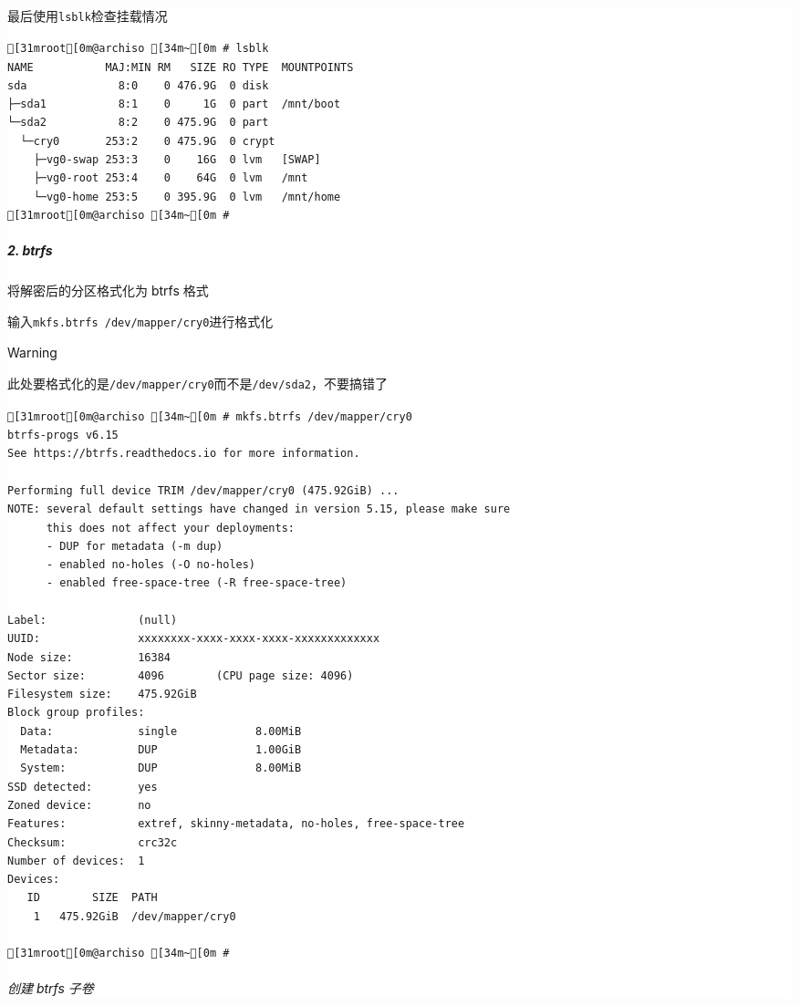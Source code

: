 最后使用`lsblk`检查挂载情况
```ansi
[31mroot[0m@archiso [34m~[0m # lsblk
NAME           MAJ:MIN RM   SIZE RO TYPE  MOUNTPOINTS
sda              8:0    0 476.9G  0 disk  
├─sda1           8:1    0     1G  0 part  /mnt/boot
└─sda2           8:2    0 475.9G  0 part  
  └─cry0       253:2    0 475.9G  0 crypt 
    ├─vg0-swap 253:3    0    16G  0 lvm   [SWAP]
    ├─vg0-root 253:4    0    64G  0 lvm   /mnt
    └─vg0-home 253:5    0 395.9G  0 lvm   /mnt/home
[31mroot[0m@archiso [34m~[0m # 
```
##### 2. btrfs
将解密后的分区格式化为 btrfs 格式

输入`mkfs.btrfs /dev/mapper/cry0`进行格式化
> [!WARNING]
> 此处要格式化的是`/dev/mapper/cry0`而不是`/dev/sda2`，不要搞错了
```ansi
[31mroot[0m@archiso [34m~[0m # mkfs.btrfs /dev/mapper/cry0 
btrfs-progs v6.15
See https://btrfs.readthedocs.io for more information.

Performing full device TRIM /dev/mapper/cry0 (475.92GiB) ...
NOTE: several default settings have changed in version 5.15, please make sure
      this does not affect your deployments:
      - DUP for metadata (-m dup)
      - enabled no-holes (-O no-holes)
      - enabled free-space-tree (-R free-space-tree)

Label:              (null)
UUID:               xxxxxxxx-xxxx-xxxx-xxxx-xxxxxxxxxxxxx
Node size:          16384
Sector size:        4096        (CPU page size: 4096)
Filesystem size:    475.92GiB
Block group profiles:
  Data:             single            8.00MiB
  Metadata:         DUP               1.00GiB
  System:           DUP               8.00MiB
SSD detected:       yes
Zoned device:       no
Features:           extref, skinny-metadata, no-holes, free-space-tree
Checksum:           crc32c
Number of devices:  1
Devices:
   ID        SIZE  PATH            
    1   475.92GiB  /dev/mapper/cry0

[31mroot[0m@archiso [34m~[0m # 
```
###### 创建 btrfs 子卷
